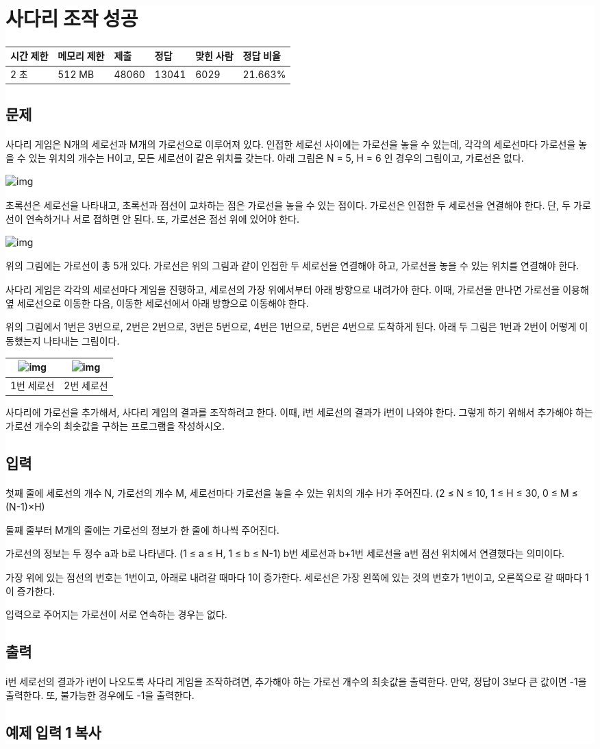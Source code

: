 # 사다리 조작 성공

| 시간 제한 | 메모리 제한 | 제출  | 정답  | 맞힌 사람 | 정답 비율 |
| :-------- | :---------- | :---- | :---- | :-------- | :-------- |
| 2 초      | 512 MB      | 48060 | 13041 | 6029      | 21.663%   |

## 문제

사다리 게임은 N개의 세로선과 M개의 가로선으로 이루어져 있다. 인접한 세로선 사이에는 가로선을 놓을 수 있는데, 각각의 세로선마다 가로선을 놓을 수 있는 위치의 개수는 H이고, 모든 세로선이 같은 위치를 갖는다. 아래 그림은 N = 5, H = 6 인 경우의 그림이고, 가로선은 없다.

![img](https://onlinejudgeimages.s3-ap-northeast-1.amazonaws.com/problem/15684/1.png)

초록선은 세로선을 나타내고, 초록선과 점선이 교차하는 점은 가로선을 놓을 수 있는 점이다. 가로선은 인접한 두 세로선을 연결해야 한다. 단, 두 가로선이 연속하거나 서로 접하면 안 된다. 또, 가로선은 점선 위에 있어야 한다.

![img](https://onlinejudgeimages.s3-ap-northeast-1.amazonaws.com/problem/15684/2.png)

위의 그림에는 가로선이 총 5개 있다. 가로선은 위의 그림과 같이 인접한 두 세로선을 연결해야 하고, 가로선을 놓을 수 있는 위치를 연결해야 한다.

사다리 게임은 각각의 세로선마다 게임을 진행하고, 세로선의 가장 위에서부터 아래 방향으로 내려가야 한다. 이때, 가로선을 만나면 가로선을 이용해 옆 세로선으로 이동한 다음, 이동한 세로선에서 아래 방향으로 이동해야 한다.

위의 그림에서 1번은 3번으로, 2번은 2번으로, 3번은 5번으로, 4번은 1번으로, 5번은 4번으로 도착하게 된다. 아래 두 그림은 1번과 2번이 어떻게 이동했는지 나타내는 그림이다.

| ![img](https://onlinejudgeimages.s3-ap-northeast-1.amazonaws.com/problem/15684/3.png) | ![img](https://onlinejudgeimages.s3-ap-northeast-1.amazonaws.com/problem/15684/4.png) |
| ------------------------------------------------------------ | ------------------------------------------------------------ |
| 1번 세로선                                                   | 2번 세로선                                                   |

사다리에 가로선을 추가해서, 사다리 게임의 결과를 조작하려고 한다. 이때, i번 세로선의 결과가 i번이 나와야 한다. 그렇게 하기 위해서 추가해야 하는 가로선 개수의 최솟값을 구하는 프로그램을 작성하시오.

## 입력

첫째 줄에 세로선의 개수 N, 가로선의 개수 M, 세로선마다 가로선을 놓을 수 있는 위치의 개수 H가 주어진다. (2 ≤ N ≤ 10, 1 ≤ H ≤ 30, 0 ≤ M ≤ (N-1)×H)

둘째 줄부터 M개의 줄에는 가로선의 정보가 한 줄에 하나씩 주어진다.

가로선의 정보는 두 정수 a과 b로 나타낸다. (1 ≤ a ≤ H, 1 ≤ b ≤ N-1) b번 세로선과 b+1번 세로선을 a번 점선 위치에서 연결했다는 의미이다.

가장 위에 있는 점선의 번호는 1번이고, 아래로 내려갈 때마다 1이 증가한다. 세로선은 가장 왼쪽에 있는 것의 번호가 1번이고, 오른쪽으로 갈 때마다 1이 증가한다.

입력으로 주어지는 가로선이 서로 연속하는 경우는 없다.

## 출력

i번 세로선의 결과가 i번이 나오도록 사다리 게임을 조작하려면, 추가해야 하는 가로선 개수의 최솟값을 출력한다. 만약, 정답이 3보다 큰 값이면 -1을 출력한다. 또, 불가능한 경우에도 -1을 출력한다.

## 예제 입력 1 복사
